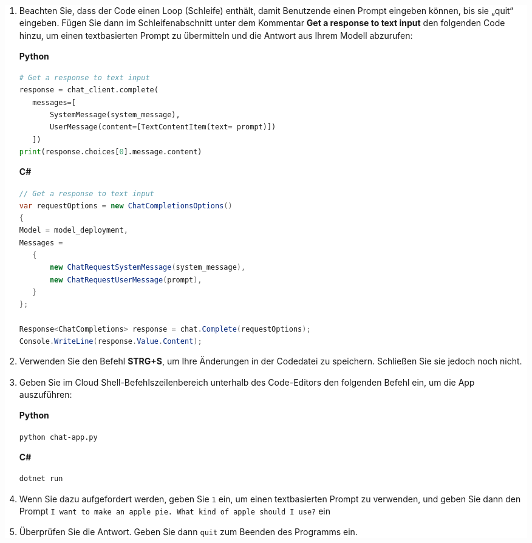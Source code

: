 1. Beachten Sie, dass der Code einen Loop (Schleife) enthält, damit Benutzende einen Prompt eingeben können, bis sie „quit“ eingeben. Fügen Sie dann im Schleifenabschnitt unter dem Kommentar **Get a response to text input** den folgenden Code hinzu, um einen textbasierten Prompt zu übermitteln und die Antwort aus Ihrem Modell abzurufen:

    **Python**

    ```python
   # Get a response to text input
   response = chat_client.complete(
       messages=[
           SystemMessage(system_message),
           UserMessage(content=[TextContentItem(text= prompt)])
       ])
   print(response.choices[0].message.content)
    ```

    **C#**

    ```csharp
   // Get a response to text input
   var requestOptions = new ChatCompletionsOptions()
   {
   Model = model_deployment,
   Messages =
       {
           new ChatRequestSystemMessage(system_message),
           new ChatRequestUserMessage(prompt),
       }
   };

   Response<ChatCompletions> response = chat.Complete(requestOptions);
   Console.WriteLine(response.Value.Content);
    ```

2. Verwenden Sie den Befehl **STRG+S**, um Ihre Änderungen in der Codedatei zu speichern. Schließen Sie sie jedoch noch nicht.

3. Geben Sie im Cloud Shell-Befehlszeilenbereich unterhalb des Code-Editors den folgenden Befehl ein, um die App auszuführen:

    **Python**

    ```
   python chat-app.py
    ```

    **C#**

    ```
   dotnet run
    ```

4. Wenn Sie dazu aufgefordert werden, geben Sie `1` ein, um einen textbasierten Prompt zu verwenden, und geben Sie dann den Prompt `I want to make an apple pie. What kind of apple should I use?` ein
5. Überprüfen Sie die Antwort. Geben Sie dann `quit` zum Beenden des Programms ein.
